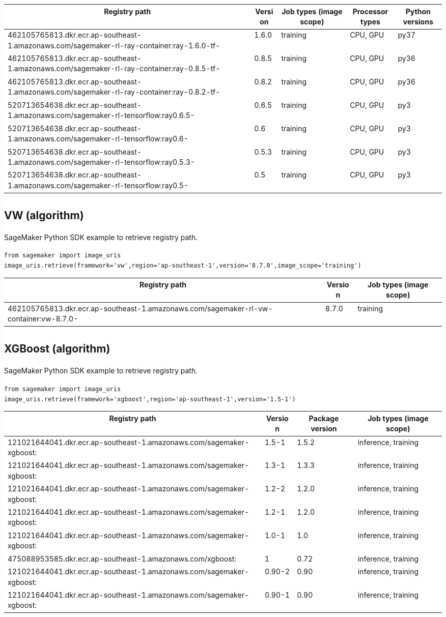 
| Registry path | Version | Job types \(image scope\) | Processor types | Python versions | 
| --- | --- | --- | --- | --- | 
| 462105765813\.dkr\.ecr\.ap\-southeast\-1\.amazonaws\.com/sagemaker\-rl\-ray\-container:ray\-1\.6\.0\-tf\-<tag> | 1\.6\.0 | training | CPU, GPU | py37 | 
| 462105765813\.dkr\.ecr\.ap\-southeast\-1\.amazonaws\.com/sagemaker\-rl\-ray\-container:ray\-0\.8\.5\-tf\-<tag> | 0\.8\.5 | training | CPU, GPU | py36 | 
| 462105765813\.dkr\.ecr\.ap\-southeast\-1\.amazonaws\.com/sagemaker\-rl\-ray\-container:ray\-0\.8\.2\-tf\-<tag> | 0\.8\.2 | training | CPU, GPU | py36 | 
| 520713654638\.dkr\.ecr\.ap\-southeast\-1\.amazonaws\.com/sagemaker\-rl\-tensorflow:ray0\.6\.5\-<tag> | 0\.6\.5 | training | CPU, GPU | py3 | 
| 520713654638\.dkr\.ecr\.ap\-southeast\-1\.amazonaws\.com/sagemaker\-rl\-tensorflow:ray0\.6\-<tag> | 0\.6 | training | CPU, GPU | py3 | 
| 520713654638\.dkr\.ecr\.ap\-southeast\-1\.amazonaws\.com/sagemaker\-rl\-tensorflow:ray0\.5\.3\-<tag> | 0\.5\.3 | training | CPU, GPU | py3 | 
| 520713654638\.dkr\.ecr\.ap\-southeast\-1\.amazonaws\.com/sagemaker\-rl\-tensorflow:ray0\.5\-<tag> | 0\.5 | training | CPU, GPU | py3 | 

## VW \(algorithm\)<a name="vw-ap-southeast-1.title"></a>

SageMaker Python SDK example to retrieve registry path\.

```
from sagemaker import image_uris
image_uris.retrieve(framework='vw',region='ap-southeast-1',version='8.7.0',image_scope='training')
```


| Registry path | Version | Job types \(image scope\) | 
| --- | --- | --- | 
| 462105765813\.dkr\.ecr\.ap\-southeast\-1\.amazonaws\.com/sagemaker\-rl\-vw\-container:vw\-8\.7\.0\-<tag> | 8\.7\.0 | training | 

## XGBoost \(algorithm\)<a name="xgboost-ap-southeast-1.title"></a>

SageMaker Python SDK example to retrieve registry path\.

```
from sagemaker import image_uris
image_uris.retrieve(framework='xgboost',region='ap-southeast-1',version='1.5-1')
```


| Registry path | Version | Package version | Job types \(image scope\) | 
| --- | --- | --- | --- | 
| 121021644041\.dkr\.ecr\.ap\-southeast\-1\.amazonaws\.com/sagemaker\-xgboost:<tag> | 1\.5\-1 | 1\.5\.2 | inference, training | 
| 121021644041\.dkr\.ecr\.ap\-southeast\-1\.amazonaws\.com/sagemaker\-xgboost:<tag> | 1\.3\-1 | 1\.3\.3 | inference, training | 
| 121021644041\.dkr\.ecr\.ap\-southeast\-1\.amazonaws\.com/sagemaker\-xgboost:<tag> | 1\.2\-2 | 1\.2\.0 | inference, training | 
| 121021644041\.dkr\.ecr\.ap\-southeast\-1\.amazonaws\.com/sagemaker\-xgboost:<tag> | 1\.2\-1 | 1\.2\.0 | inference, training | 
| 121021644041\.dkr\.ecr\.ap\-southeast\-1\.amazonaws\.com/sagemaker\-xgboost:<tag> | 1\.0\-1 | 1\.0 | inference, training | 
| 475088953585\.dkr\.ecr\.ap\-southeast\-1\.amazonaws\.com/xgboost:<tag> | 1 | 0\.72 | inference, training | 
| 121021644041\.dkr\.ecr\.ap\-southeast\-1\.amazonaws\.com/sagemaker\-xgboost:<tag> | 0\.90\-2 | 0\.90 | inference, training | 
| 121021644041\.dkr\.ecr\.ap\-southeast\-1\.amazonaws\.com/sagemaker\-xgboost:<tag> | 0\.90\-1 | 0\.90 | inference, training | 